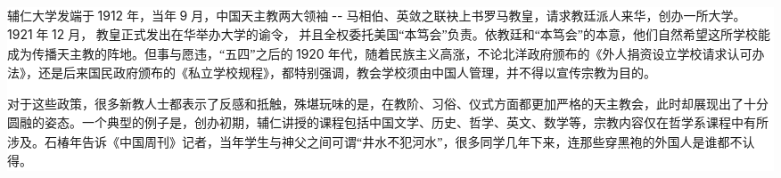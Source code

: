  </p>
 <p class="MsoNormal">
  <span lang="ZH-CN" style='font-family:宋体;mso-ascii-font-family:
"Times New Roman";mso-hansi-font-family:"Times New Roman"'>
   辅仁大学发端于
  </span>
  1912
  <span lang="ZH-CN" style='font-family:宋体;mso-ascii-font-family:"Times New Roman";
mso-hansi-font-family:"Times New Roman"'>
   年，当年
  </span>
  9
  <span lang="ZH-CN" style='font-family:宋体;mso-ascii-font-family:"Times New Roman";mso-hansi-font-family:
"Times New Roman"'>
   月，中国天主教两大领袖
  </span>
  --
  <span lang="ZH-CN" style='font-family:
宋体;mso-ascii-font-family:"Times New Roman";mso-hansi-font-family:"Times New Roman"'>
   马相伯、英敛之联袂上书罗马教皇，请求教廷派人来华，创办一所大学。
  </span>
  1921
  <span lang="ZH-CN" style='font-family:宋体;mso-ascii-font-family:"Times New Roman";
mso-hansi-font-family:"Times New Roman"'>
   年
  </span>
  12
  <span lang="ZH-CN" style='font-family:宋体;mso-ascii-font-family:"Times New Roman";mso-hansi-font-family:
"Times New Roman"'>
   月，
  </span>
  <span lang="ZH-CN">
  </span>
  <span lang="ZH-CN" style='font-family:宋体;mso-ascii-font-family:"Times New Roman";mso-hansi-font-family:
"Times New Roman"'>
   教皇正式发出在华举办大学的谕令，
  </span>
  <span lang="ZH-CN">
  </span>
  <span lang="ZH-CN" style='font-family:宋体;mso-ascii-font-family:"Times New Roman";
mso-hansi-font-family:"Times New Roman"'>
   并且全权委托美国“本笃会”负责。依教廷和“本笃会”的本意，他们自然希望这所学校能成为传播天主教的阵地。但事与愿违，“五四”之后的
  </span>
  1920
  <span lang="ZH-CN" style='font-family:宋体;mso-ascii-font-family:"Times New Roman";
mso-hansi-font-family:"Times New Roman"'>
   年代，随着民族主义高涨，不论北洋政府颁布的《外人捐资设立学校请求认可办法》，还是后来国民政府颁布的《私立学校规程》，都特别强调，教会学校须由中国人管理，并不得以宣传宗教为目的。
  </span>
  <o:p>
  </o:p>
 </p>
 <p class="MsoNormal">
  <span lang="ZH-CN" style='font-family:宋体;mso-ascii-font-family:
"Times New Roman";mso-hansi-font-family:"Times New Roman"'>
   对于这些政策，很多新教人士都表示了反感和抵触，殊堪玩味的是，在教阶、习俗、仪式方面都更加严格的天主教会，此时却展现出了十分圆融的姿态。一个典型的例子是，创办初期，辅仁讲授的课程包括中国文学、历史、哲学、英文、数学等，宗教内容仅在哲学系课程中有所涉及。石椿年告诉《中国周刊》记者，当年学生与神父之间可谓“井水不犯河水”，很多同学几年下来，连那些穿黑袍的外国人是谁都不认得。
  </span>
  <o:p>
  </o:p>
 </p>
 <p class="MsoNormal">